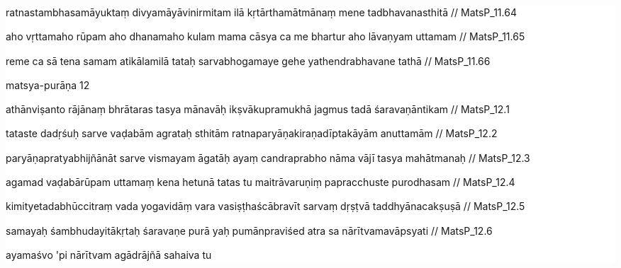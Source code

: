 ratnastambhasamāyuktaṃ divyamāyāvinirmitam 
ilā kṛtārthamātmānaṃ mene tadbhavanasthitā // MatsP_11.64

aho vṛttamaho rūpam aho dhanamaho kulam 
mama cāsya ca me bhartur aho lāvaṇyam uttamam // MatsP_11.65

reme ca sā tena samam atikālamilā tataḥ 
sarvabhogamaye gehe yathendrabhavane tathā // MatsP_11.66


matsya-purāṇa 12

athānviṣanto rājānaṃ bhrātaras tasya mānavāḥ 
ikṣvākupramukhā jagmus tadā śaravaṇāntikam // MatsP_12.1

tataste dadṛśuḥ sarve vaḍabām agrataḥ sthitām 
ratnaparyāṇakiraṇadīptakāyām anuttamām // MatsP_12.2

paryāṇapratyabhijñānāt sarve vismayam āgatāḥ 
ayaṃ candraprabho nāma vājī tasya mahātmanaḥ // MatsP_12.3

agamad vaḍabārūpam uttamaṃ kena hetunā 
tatas tu maitrāvaruṇiṃ papracchuste purodhasam // MatsP_12.4

kimityetadabhūccitraṃ vada yogavidāṃ vara 
vasiṣṭhaścābravīt sarvaṃ dṛṣṭvā taddhyānacakṣuṣā // MatsP_12.5

samayaḥ śambhudayitākṛtaḥ śaravaṇe purā 
yaḥ pumānpraviśed atra sa nārītvamavāpsyati // MatsP_12.6

ayamaśvo 'pi nārītvam agādrājñā sahaiva tu 
